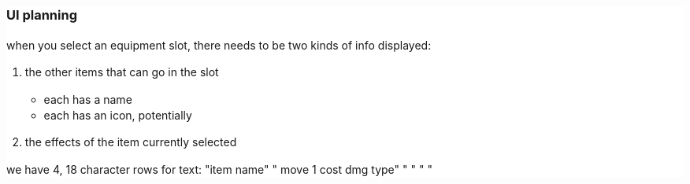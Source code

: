 ### UI planning

when you select an equipment slot, there needs to be two kinds of info displayed:
1. the other items that can go in the slot
	- each has a name
	- each has an icon, potentially

2. the effects of the item currently selected

we have 4, 18 character rows for text:
"item name"
" move 1 cost dmg type"
"                  "
"                  "

